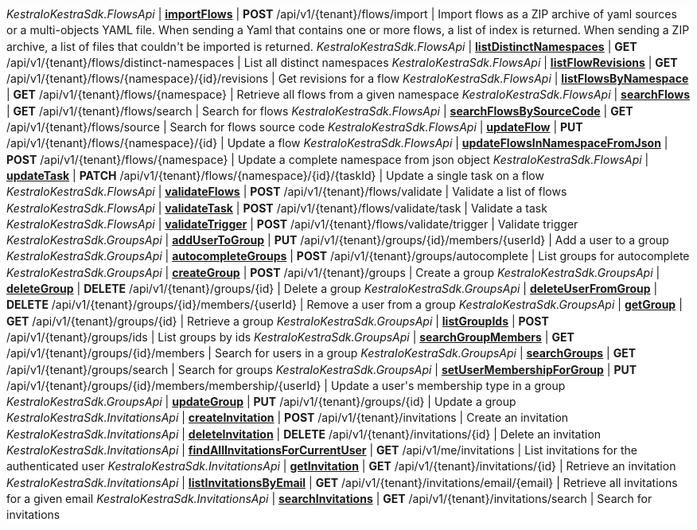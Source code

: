 *KestraIoKestraSdk.FlowsApi* | [**importFlows**](docs/FlowsApi.md#importFlows) | **POST** /api/v1/{tenant}/flows/import |     Import flows as a ZIP archive of yaml sources or a multi-objects YAML file.     When sending a Yaml that contains one or more flows, a list of index is returned.     When sending a ZIP archive, a list of files that couldn&#39;t be imported is returned. 
*KestraIoKestraSdk.FlowsApi* | [**listDistinctNamespaces**](docs/FlowsApi.md#listDistinctNamespaces) | **GET** /api/v1/{tenant}/flows/distinct-namespaces | List all distinct namespaces
*KestraIoKestraSdk.FlowsApi* | [**listFlowRevisions**](docs/FlowsApi.md#listFlowRevisions) | **GET** /api/v1/{tenant}/flows/{namespace}/{id}/revisions | Get revisions for a flow
*KestraIoKestraSdk.FlowsApi* | [**listFlowsByNamespace**](docs/FlowsApi.md#listFlowsByNamespace) | **GET** /api/v1/{tenant}/flows/{namespace} | Retrieve all flows from a given namespace
*KestraIoKestraSdk.FlowsApi* | [**searchFlows**](docs/FlowsApi.md#searchFlows) | **GET** /api/v1/{tenant}/flows/search | Search for flows
*KestraIoKestraSdk.FlowsApi* | [**searchFlowsBySourceCode**](docs/FlowsApi.md#searchFlowsBySourceCode) | **GET** /api/v1/{tenant}/flows/source | Search for flows source code
*KestraIoKestraSdk.FlowsApi* | [**updateFlow**](docs/FlowsApi.md#updateFlow) | **PUT** /api/v1/{tenant}/flows/{namespace}/{id} | Update a flow
*KestraIoKestraSdk.FlowsApi* | [**updateFlowsInNamespaceFromJson**](docs/FlowsApi.md#updateFlowsInNamespaceFromJson) | **POST** /api/v1/{tenant}/flows/{namespace} | Update a complete namespace from json object
*KestraIoKestraSdk.FlowsApi* | [**updateTask**](docs/FlowsApi.md#updateTask) | **PATCH** /api/v1/{tenant}/flows/{namespace}/{id}/{taskId} | Update a single task on a flow
*KestraIoKestraSdk.FlowsApi* | [**validateFlows**](docs/FlowsApi.md#validateFlows) | **POST** /api/v1/{tenant}/flows/validate | Validate a list of flows
*KestraIoKestraSdk.FlowsApi* | [**validateTask**](docs/FlowsApi.md#validateTask) | **POST** /api/v1/{tenant}/flows/validate/task | Validate a task
*KestraIoKestraSdk.FlowsApi* | [**validateTrigger**](docs/FlowsApi.md#validateTrigger) | **POST** /api/v1/{tenant}/flows/validate/trigger | Validate trigger
*KestraIoKestraSdk.GroupsApi* | [**addUserToGroup**](docs/GroupsApi.md#addUserToGroup) | **PUT** /api/v1/{tenant}/groups/{id}/members/{userId} | Add a user to a group
*KestraIoKestraSdk.GroupsApi* | [**autocompleteGroups**](docs/GroupsApi.md#autocompleteGroups) | **POST** /api/v1/{tenant}/groups/autocomplete | List groups for autocomplete
*KestraIoKestraSdk.GroupsApi* | [**createGroup**](docs/GroupsApi.md#createGroup) | **POST** /api/v1/{tenant}/groups | Create a group
*KestraIoKestraSdk.GroupsApi* | [**deleteGroup**](docs/GroupsApi.md#deleteGroup) | **DELETE** /api/v1/{tenant}/groups/{id} | Delete a group
*KestraIoKestraSdk.GroupsApi* | [**deleteUserFromGroup**](docs/GroupsApi.md#deleteUserFromGroup) | **DELETE** /api/v1/{tenant}/groups/{id}/members/{userId} | Remove a user from a group
*KestraIoKestraSdk.GroupsApi* | [**getGroup**](docs/GroupsApi.md#getGroup) | **GET** /api/v1/{tenant}/groups/{id} | Retrieve a group
*KestraIoKestraSdk.GroupsApi* | [**listGroupIds**](docs/GroupsApi.md#listGroupIds) | **POST** /api/v1/{tenant}/groups/ids | List groups by ids
*KestraIoKestraSdk.GroupsApi* | [**searchGroupMembers**](docs/GroupsApi.md#searchGroupMembers) | **GET** /api/v1/{tenant}/groups/{id}/members | Search for users in a group
*KestraIoKestraSdk.GroupsApi* | [**searchGroups**](docs/GroupsApi.md#searchGroups) | **GET** /api/v1/{tenant}/groups/search | Search for groups
*KestraIoKestraSdk.GroupsApi* | [**setUserMembershipForGroup**](docs/GroupsApi.md#setUserMembershipForGroup) | **PUT** /api/v1/{tenant}/groups/{id}/members/membership/{userId} | Update a user&#39;s membership type in a group
*KestraIoKestraSdk.GroupsApi* | [**updateGroup**](docs/GroupsApi.md#updateGroup) | **PUT** /api/v1/{tenant}/groups/{id} | Update a group
*KestraIoKestraSdk.InvitationsApi* | [**createInvitation**](docs/InvitationsApi.md#createInvitation) | **POST** /api/v1/{tenant}/invitations | Create an invitation
*KestraIoKestraSdk.InvitationsApi* | [**deleteInvitation**](docs/InvitationsApi.md#deleteInvitation) | **DELETE** /api/v1/{tenant}/invitations/{id} | Delete an invitation
*KestraIoKestraSdk.InvitationsApi* | [**findAllInvitationsForCurrentUser**](docs/InvitationsApi.md#findAllInvitationsForCurrentUser) | **GET** /api/v1/me/invitations | List invitations for the authenticated user
*KestraIoKestraSdk.InvitationsApi* | [**getInvitation**](docs/InvitationsApi.md#getInvitation) | **GET** /api/v1/{tenant}/invitations/{id} | Retrieve an invitation
*KestraIoKestraSdk.InvitationsApi* | [**listInvitationsByEmail**](docs/InvitationsApi.md#listInvitationsByEmail) | **GET** /api/v1/{tenant}/invitations/email/{email} | Retrieve all invitations for a given email
*KestraIoKestraSdk.InvitationsApi* | [**searchInvitations**](docs/InvitationsApi.md#searchInvitations) | **GET** /api/v1/{tenant}/invitations/search | Search for invitations